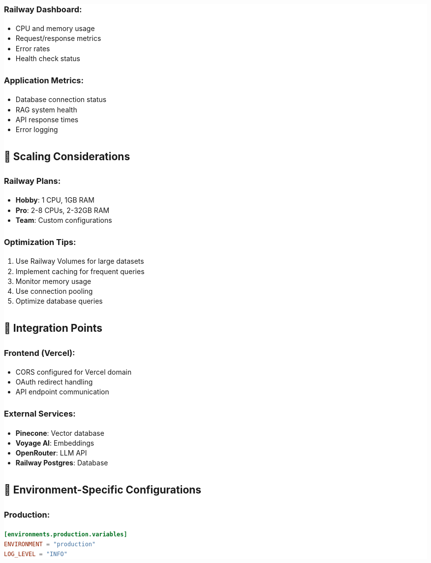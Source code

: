 ### Railway Dashboard:
- CPU and memory usage
- Request/response metrics
- Error rates
- Health check status

### Application Metrics:
- Database connection status
- RAG system health
- API response times
- Error logging

## 🚀 Scaling Considerations

### Railway Plans:
- **Hobby**: 1 CPU, 1GB RAM
- **Pro**: 2-8 CPUs, 2-32GB RAM
- **Team**: Custom configurations

### Optimization Tips:
1. Use Railway Volumes for large datasets
2. Implement caching for frequent queries
3. Monitor memory usage
4. Use connection pooling
5. Optimize database queries

## 🔗 Integration Points

### Frontend (Vercel):
- CORS configured for Vercel domain
- OAuth redirect handling
- API endpoint communication

### External Services:
- **Pinecone**: Vector database
- **Voyage AI**: Embeddings
- **OpenRouter**: LLM API
- **Railway Postgres**: Database

## 📝 Environment-Specific Configurations

### Production:
```toml
[environments.production.variables]
ENVIRONMENT = "production"
LOG_LEVEL = "INFO"
```
